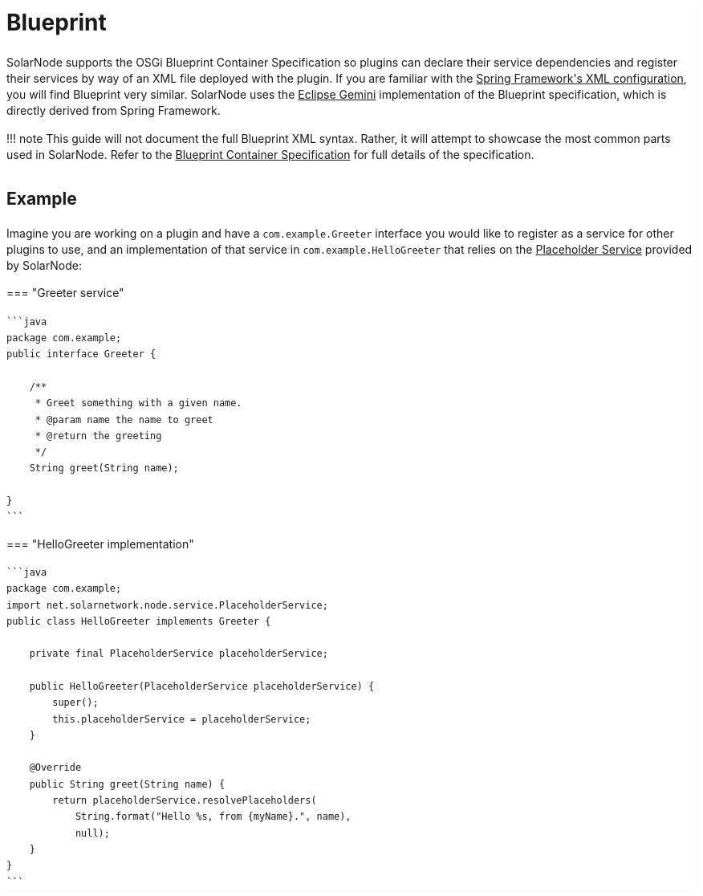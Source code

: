 # Blueprint

SolarNode supports the OSGi Blueprint Container Specification so plugins can declare their service
dependencies and register their services by way of an XML file deployed with the plugin. If you are
familiar with the [Spring Framework's XML configuration][spring-xml-config], you will find Blueprint
very similar. SolarNode uses the [Eclipse Gemini][eclipse-gemini-blueprint] implementation of the
Blueprint specification, which is directly derived from Spring Framework.

!!! note
	This guide will not document the full Blueprint XML syntax. Rather, it will attempt to showcase the
	most common parts used in SolarNode. Refer to the [Blueprint Container
	Specification][osgi-blueprint] for full details of the specification.

## Example

Imagine you are working on a plugin and have a `com.example.Greeter` interface you would like to
register as a service for other plugins to use, and an implementation of that service in
 `com.example.HelloGreeter` that relies on the [Placeholder
 Service](../services/placeholder-service.md) provided by SolarNode:

=== "Greeter service"

	```java
	package com.example;
	public interface Greeter {

		/**
		 * Greet something with a given name.
		 * @param name the name to greet
		 * @return the greeting
		 */
		String greet(String name);

	}
	```

=== "HelloGreeter implementation"

	```java
	package com.example;
	import net.solarnetwork.node.service.PlaceholderService;
	public class HelloGreeter implements Greeter {

		private final PlaceholderService placeholderService;

		public HelloGreeter(PlaceholderService placeholderService) {
			super();
			this.placeholderService = placeholderService;
		}

		@Override
		public String greet(String name) {
			return placeholderService.resolvePlaceholders(
				String.format("Hello %s, from {myName}.", name),
				null);
		}
	}
	```


[eclipse-gemini-blueprint]: https://eclipse.org/gemini/blueprint/
[osgi-blueprint]: https://docs.osgi.org/specification/osgi.cmpn/7.0.0/service.blueprint.html
[spring-xml-config]: https://docs.spring.io/spring-framework/docs/5.3.0/reference/html/core.html#beans-factory-metadata